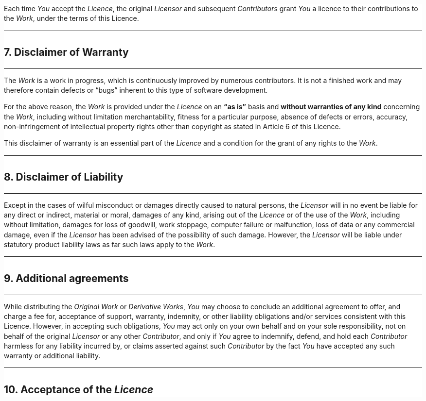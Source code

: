 Each time *You* accept the *Licence*, the original *Licensor* and subsequent *Contributor*s grant *You* a licence to their contributions to the *Work*, under the terms of this Licence.


-------------------------

## 7. Disclaimer of Warranty

-------------------------

The *Work* is a work in progress, which is continuously improved by numerous contributors. It is not a finished work and may therefore contain defects or “bugs” inherent to this type of software development.

For the above reason, the *Work* is provided under the *Licence* on an **“as is”** basis and **without warranties of any kind** concerning the *Work*, including without limitation merchantability, fitness for a particular purpose, absence of defects or errors, accuracy, non-infringement of intellectual property rights other than copyright as stated in Article 6 of this Licence.

This disclaimer of warranty is an essential part of the *Licence* and a condition for the grant of any rights to the *Work*.


--------------------------

## 8. Disclaimer of Liability

--------------------------

Except in the cases of wilful misconduct or damages directly caused to natural persons, the *Licensor* will in no event be liable for any direct or indirect, material or moral, damages of any kind, arising out of the *Licence* or of the use of the *Work*, including without limitation, damages for loss of goodwill, work stoppage, computer failure or malfunction, loss of data or any commercial damage, even if the *Licensor* has been advised of the possibility of such damage. However, the *Licensor* will be liable under statutory product liability laws as far such laws apply to the *Work*.


------------------------

## 9. Additional agreements

------------------------

While distributing the *Original Work* or *Derivative Works*, *You* may choose to conclude an additional agreement to offer, and charge a fee for, acceptance of support, warranty, indemnity, or other liability obligations and/or services consistent with this Licence. However, in accepting such obligations, *You* may act only on your own behalf and on your sole responsibility, not on behalf of the original *Licensor* or any other *Contributor*, and only if *You* agree to indemnify, defend, and hold each *Contributor* harmless for any liability incurred by, or claims asserted against such *Contributor* by the fact *You* have accepted any such warranty or additional liability.


--------------------------------

## 10. Acceptance of the  *Licence*
